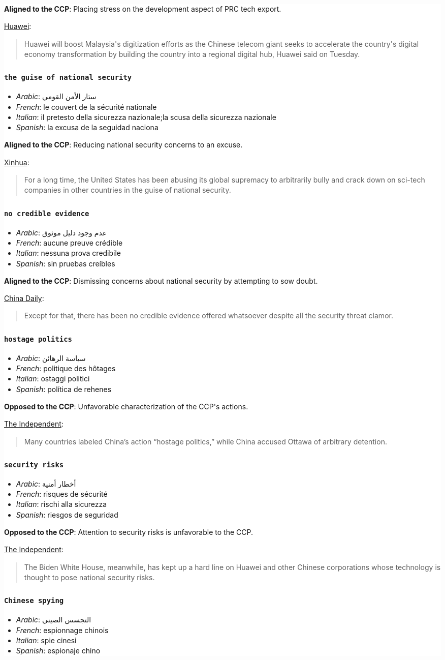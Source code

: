 **Aligned to the CCP**: Placing stress on the development aspect of PRC tech export.

[Huawei](http://www.news.cn/english/2021-11/23/c_1310328210.htm):
> Huawei will boost Malaysia's digitization efforts as the Chinese telecom giant seeks to accelerate the country's digital economy transformation by building the country into a regional digital hub, Huawei said on Tuesday.
### `the guise of national security`
- *Arabic*: ستار الأمن القومي
- *French*: le couvert de la sécurité nationale
- *Italian*: il pretesto della sicurezza nazionale;la scusa della sicurezza nazionale
- *Spanish*: la excusa de la seguidad naciona

**Aligned to the CCP**: Reducing national security concerns to an excuse.

[Xinhua](https://english.news.cn/20211015/C9A3F7AEA8700001CECBAA701AF017A2/c.html):
> For a long time, the United States has been abusing its global supremacy to arbitrarily bully and crack down on sci-tech companies in other countries in the guise of national security.
### `no credible evidence`
- *Arabic*: عدم وجود دليل موثوق
- *French*: aucune preuve crédible
- *Italian*: nessuna prova credibile
- *Spanish*: sin pruebas creíbles

**Aligned to the CCP**: Dismissing concerns about national security by attempting to sow doubt.

[China Daily](http://www.chinadaily.com.cn/a/202005/24/WS5eca6650a310a8b241158044.html):
> Except for that, there has been no credible evidence offered whatsoever despite all the security threat clamor.
### `hostage politics`
- *Arabic*: سياسة الرهائن
- *French*: politique des hôtages
- *Italian*: ostaggi politici
- *Spanish*: política de rehenes

**Opposed to the CCP**: Unfavorable characterization of the CCP's actions.

[The Independent](https://www.independent.co.uk/news/meng-wanzhou-china-taipei-foreign-ministry-taiwan-b1927606.html):
> Many countries labeled China’s action “hostage politics,” while China accused Ottawa of arbitrary detention.
### `security risks`
- *Arabic*: أخطار أمنية
- *French*: risques de sécurité
- *Italian*: rischi alla sicurezza
- *Spanish*: riesgos de seguridad

**Opposed to the CCP**: Attention to security risks is unfavorable to the CCP.

[The Independent](https://www.independent.co.uk/news/world/americas/us-politics/meng-wanzhou-huawei-justin-trudeau-china-cfo-b1926900.html):
> The Biden White House, meanwhile, has kept up a hard line on Huawei and other Chinese corporations whose technology is thought to pose national security risks.
### `Chinese spying`
- *Arabic*: التجسس الصيني
- *French*: espionnage chinois
- *Italian*: spie cinesi
- *Spanish*: espionaje chino
